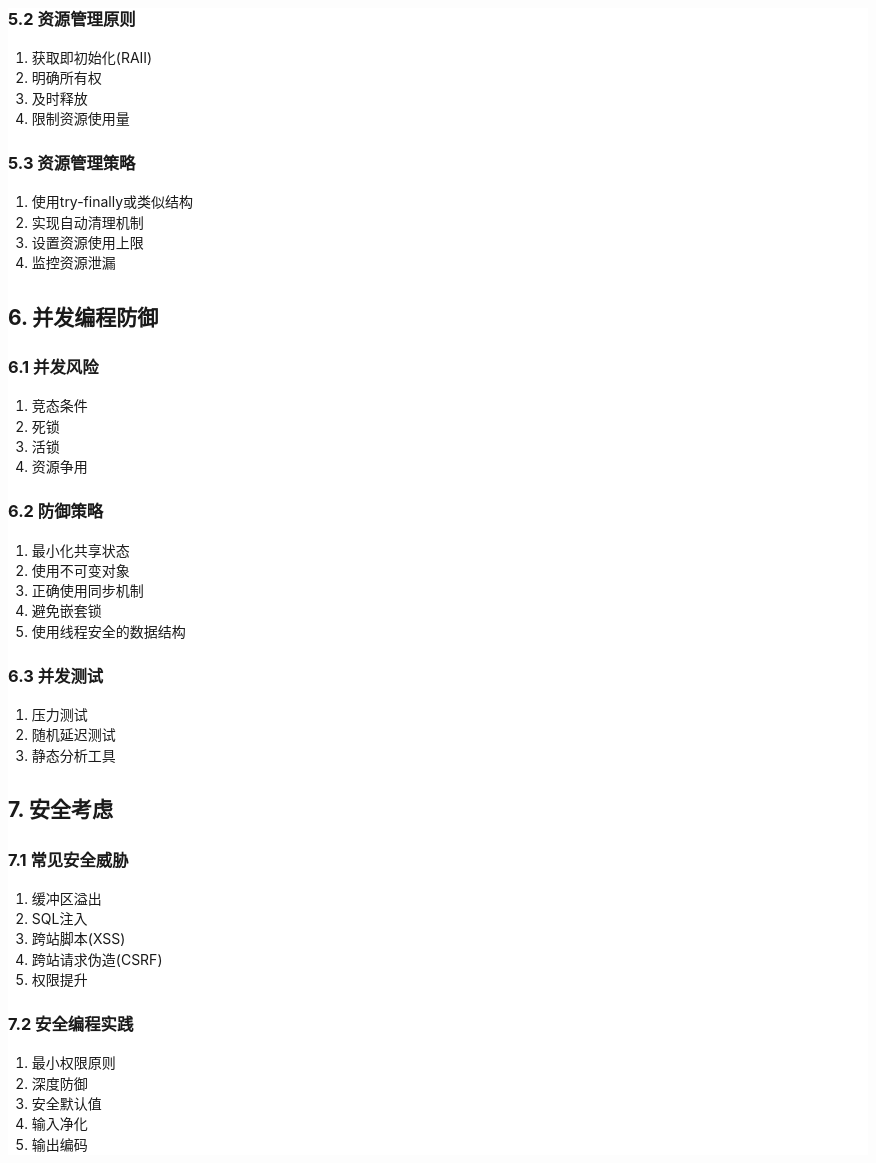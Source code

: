 ### 5.2 资源管理原则
1. 获取即初始化(RAII)
2. 明确所有权
3. 及时释放
4. 限制资源使用量

### 5.3 资源管理策略
1. 使用try-finally或类似结构
2. 实现自动清理机制
3. 设置资源使用上限
4. 监控资源泄漏

## 6. 并发编程防御

### 6.1 并发风险
1. 竞态条件
2. 死锁
3. 活锁
4. 资源争用

### 6.2 防御策略
1. 最小化共享状态
2. 使用不可变对象
3. 正确使用同步机制
4. 避免嵌套锁
5. 使用线程安全的数据结构

### 6.3 并发测试
1. 压力测试
2. 随机延迟测试
3. 静态分析工具

## 7. 安全考虑

### 7.1 常见安全威胁
1. 缓冲区溢出
2. SQL注入
3. 跨站脚本(XSS)
4. 跨站请求伪造(CSRF)
5. 权限提升

### 7.2 安全编程实践
1. 最小权限原则
2. 深度防御
3. 安全默认值
4. 输入净化
5. 输出编码
